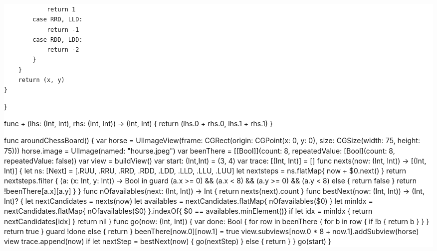 				return 1
			case RRD, LLD:
				return -1
			case RDD, LDD:
				return -2
			}
		}
		return (x, y)
	}
}

func + (lhs: (Int, Int), rhs: (Int, Int)) -> (Int, Int) {
	return (lhs.0 + rhs.0, lhs.1 + rhs.1)
}

func aroundChessBoard() {
	var horse = UIImageView(frame: CGRect(origin: CGPoint(x: 0, y: 0), size: CGSize(width: 75, height: 75)))
	horse.image = UIImage(named: "hourse.jpeg")
	var beenThere = [[Bool]](count: 8, repeatedValue: [Bool](count: 8, repeatedValue: false))
	var view = buildView()
	var start: (Int,Int) = (3, 4)
	var trace: [(Int, Int)] = []
	func nexts(now: (Int, Int)) -> [(Int, Int)] {
		let ns: [Next] = [.RUU, .RRU, .RRD, .RDD, .LDD, .LLD, .LLU, .LUU]
		let nextsteps = ns.flatMap{ now + $0.next() }
		return nextsteps.filter { (a: (x: Int, y: Int)) -> Bool in
			guard (a.x >= 0) && (a.x < 8) && (a.y >= 0) && (a.y < 8) else { return false }
			return !beenThere[a.x][a.y]
		}
	}
	func nOfavailables(next: (Int, Int)) -> Int {
		return nexts(next).count
	}
	func bestNext(now: (Int, Int)) -> (Int, Int)? {
		let nextCandidates = nexts(now)
		let availables = nextCandidates.flatMap{ nOfavailables($0) }
		let minIdx = nextCandidates.flatMap{ nOfavailables($0) }.indexOf{ $0 == availables.minElement()}
		if let idx = minIdx {
			return nextCandidates[idx]
		}
		return nil
	}
	func go(now: (Int, Int)) {
		var done: Bool {
			for row in beenThere {
				for b in row {
					if !b { return b }
				}
			}
			return true
		}
		guard !done else { return }
		beenThere[now.0][now.1] = true
		view.subviews[now.0 * 8 + now.1].addSubview(horse)
		view
		trace.append(now)
		if let nextStep = bestNext(now) {
			go(nextStep)
		} else { return }
	}
	go(start)
}
